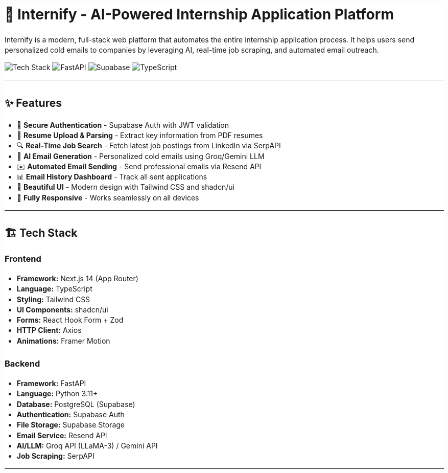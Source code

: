 # 🚀 Internify - AI-Powered Internship Application Platform

Internify is a modern, full-stack web platform that automates the entire internship application process. It helps users send personalized cold emails to companies by leveraging AI, real-time job scraping, and automated email outreach.

![Tech Stack](https://img.shields.io/badge/Next.js-14-black)
![FastAPI](https://img.shields.io/badge/FastAPI-Python-green)
![Supabase](https://img.shields.io/badge/Supabase-Database-blue)
![TypeScript](https://img.shields.io/badge/TypeScript-Strict-blue)

---

## ✨ Features

- 🔐 **Secure Authentication** - Supabase Auth with JWT validation
- 📄 **Resume Upload & Parsing** - Extract key information from PDF resumes
- 🔍 **Real-Time Job Search** - Fetch latest job postings from LinkedIn via SerpAPI
- 🤖 **AI Email Generation** - Personalized cold emails using Groq/Gemini LLM
- ✉️ **Automated Email Sending** - Send professional emails via Resend API
- 📊 **Email History Dashboard** - Track all sent applications
- 🎨 **Beautiful UI** - Modern design with Tailwind CSS and shadcn/ui
- 📱 **Fully Responsive** - Works seamlessly on all devices

---

## 🏗️ Tech Stack

### Frontend
- **Framework:** Next.js 14 (App Router)
- **Language:** TypeScript
- **Styling:** Tailwind CSS
- **UI Components:** shadcn/ui
- **Forms:** React Hook Form + Zod
- **HTTP Client:** Axios
- **Animations:** Framer Motion

### Backend
- **Framework:** FastAPI
- **Language:** Python 3.11+
- **Database:** PostgreSQL (Supabase)
- **Authentication:** Supabase Auth
- **File Storage:** Supabase Storage
- **Email Service:** Resend API
- **AI/LLM:** Groq API (LLaMA-3) / Gemini API
- **Job Scraping:** SerpAPI

---
